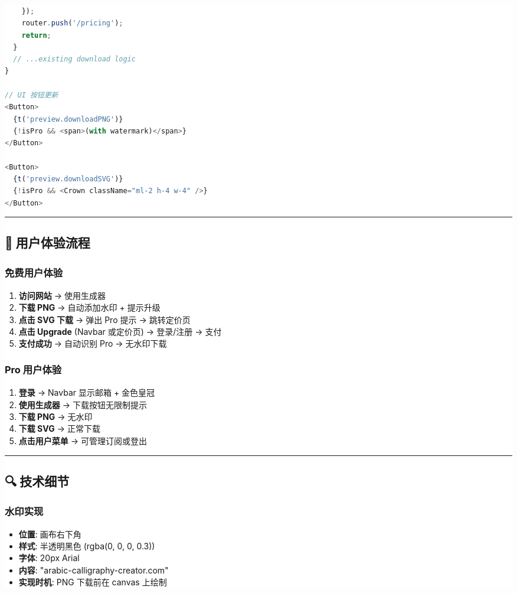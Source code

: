 ```typescript
    });
    router.push('/pricing');
    return;
  }
  // ...existing download logic
}

// UI 按钮更新
<Button>
  {t('preview.downloadPNG')}
  {!isPro && <span>(with watermark)</span>}
</Button>

<Button>
  {t('preview.downloadSVG')}
  {!isPro && <Crown className="ml-2 h-4 w-4" />}
</Button>
```

---

## 🎯 用户体验流程

### 免费用户体验

1. **访问网站** → 使用生成器
2. **下载 PNG** → 自动添加水印 + 提示升级
3. **点击 SVG 下载** → 弹出 Pro 提示 → 跳转定价页
4. **点击 Upgrade** (Navbar 或定价页) → 登录/注册 → 支付
5. **支付成功** → 自动识别 Pro → 无水印下载

### Pro 用户体验

1. **登录** → Navbar 显示邮箱 + 金色皇冠
2. **使用生成器** → 下载按钮无限制提示
3. **下载 PNG** → 无水印
4. **下载 SVG** → 正常下载
5. **点击用户菜单** → 可管理订阅或登出

---

## 🔍 技术细节

### 水印实现

- **位置**: 画布右下角
- **样式**: 半透明黑色 (rgba(0, 0, 0, 0.3))
- **字体**: 20px Arial
- **内容**: "arabic-calligraphy-creator.com"
- **实现时机**: PNG 下载前在 canvas 上绘制
